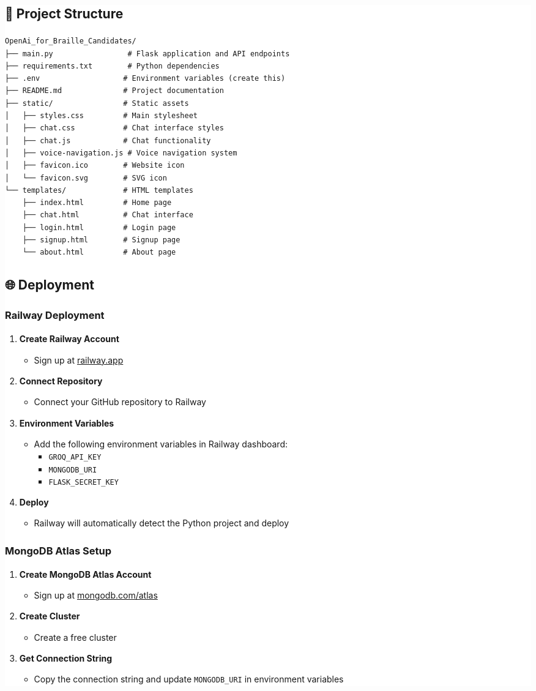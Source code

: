 ## 📁 Project Structure

```
OpenAi_for_Braille_Candidates/
├── main.py                 # Flask application and API endpoints
├── requirements.txt        # Python dependencies
├── .env                   # Environment variables (create this)
├── README.md              # Project documentation
├── static/                # Static assets
│   ├── styles.css         # Main stylesheet
│   ├── chat.css           # Chat interface styles
│   ├── chat.js            # Chat functionality
│   ├── voice-navigation.js # Voice navigation system
│   ├── favicon.ico        # Website icon
│   └── favicon.svg        # SVG icon
└── templates/             # HTML templates
    ├── index.html         # Home page
    ├── chat.html          # Chat interface
    ├── login.html         # Login page
    ├── signup.html        # Signup page
    └── about.html         # About page
```

## 🌐 Deployment

### Railway Deployment

1. **Create Railway Account**
   - Sign up at [railway.app](https://railway.app)

2. **Connect Repository**
   - Connect your GitHub repository to Railway

3. **Environment Variables**
   - Add the following environment variables in Railway dashboard:
     - `GROQ_API_KEY`
     - `MONGODB_URI`
     - `FLASK_SECRET_KEY`

4. **Deploy**
   - Railway will automatically detect the Python project and deploy

### MongoDB Atlas Setup

1. **Create MongoDB Atlas Account**
   - Sign up at [mongodb.com/atlas](https://mongodb.com/atlas)

2. **Create Cluster**
   - Create a free cluster

3. **Get Connection String**
   - Copy the connection string and update `MONGODB_URI` in environment variables
